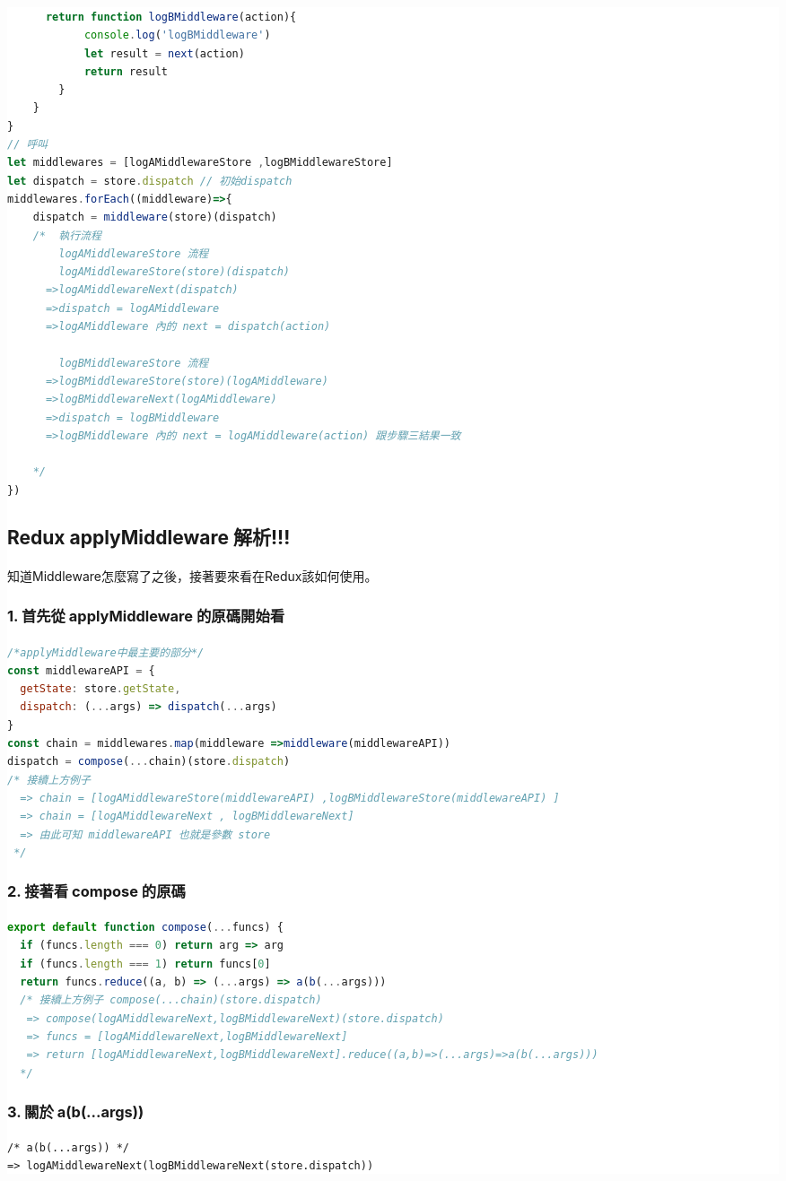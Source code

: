 ``` javascript
      return function logBMiddleware(action){
            console.log('logBMiddleware')
            let result = next(action)
            return result
        }
    }
}
// 呼叫
let middlewares = [logAMiddlewareStore ,logBMiddlewareStore]
let dispatch = store.dispatch // 初始dispatch
middlewares.forEach((middleware)=>{
    dispatch = middleware(store)(dispatch)
    /*  執行流程
        logAMiddlewareStore 流程
        logAMiddlewareStore(store)(dispatch)
      =>logAMiddlewareNext(dispatch)
      =>dispatch = logAMiddleware 
      =>logAMiddleware 內的 next = dispatch(action)
      
        logBMiddlewareStore 流程
      =>logBMiddlewareStore(store)(logAMiddleware)
      =>logBMiddlewareNext(logAMiddleware)
      =>dispatch = logBMiddleware
      =>logBMiddleware 內的 next = logAMiddleware(action) 跟步驟三結果一致
    
    */
})
```
## Redux applyMiddleware 解析!!!
知道Middleware怎麼寫了之後，接著要來看在Redux該如何使用。
### 1. 首先從 applyMiddleware 的原碼開始看
``` javascript
/*applyMiddleware中最主要的部分*/
const middlewareAPI = {
  getState: store.getState,
  dispatch: (...args) => dispatch(...args)
}
const chain = middlewares.map(middleware =>middleware(middlewareAPI))
dispatch = compose(...chain)(store.dispatch)
/* 接續上方例子
  => chain = [logAMiddlewareStore(middlewareAPI) ,logBMiddlewareStore(middlewareAPI) ]
  => chain = [logAMiddlewareNext , logBMiddlewareNext]
  => 由此可知 middlewareAPI 也就是參數 store
 */
```
### 2. 接著看 compose 的原碼
``` javascript
export default function compose(...funcs) {
  if (funcs.length === 0) return arg => arg
  if (funcs.length === 1) return funcs[0]
  return funcs.reduce((a, b) => (...args) => a(b(...args)))
  /* 接續上方例子 compose(...chain)(store.dispatch)
   => compose(logAMiddlewareNext,logBMiddlewareNext)(store.dispatch)
   => funcs = [logAMiddlewareNext,logBMiddlewareNext]
   => return [logAMiddlewareNext,logBMiddlewareNext].reduce((a,b)=>(...args)=>a(b(...args)))
  */
```
### 3. 關於 a(b(...args))
```javascript=
/* a(b(...args)) */
=> logAMiddlewareNext(logBMiddlewareNext(store.dispatch))
```